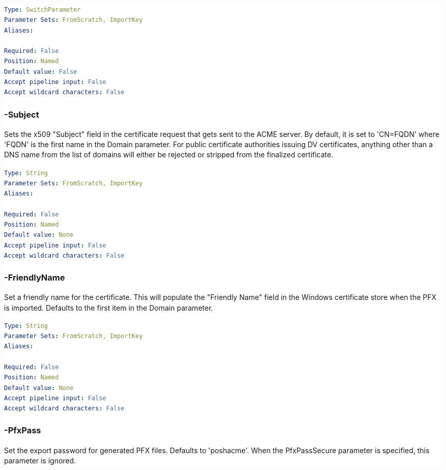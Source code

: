 ```yaml
Type: SwitchParameter
Parameter Sets: FromScratch, ImportKey
Aliases:

Required: False
Position: Named
Default value: False
Accept pipeline input: False
Accept wildcard characters: False
```

### -Subject
Sets the x509 "Subject" field in the certificate request that gets sent to the ACME server. By default, it is set to 'CN=FQDN' where 'FQDN' is the first name in the Domain parameter. For public certificate authorities issuing DV certificates, anything other than a DNS name from the list of domains will either be rejected or stripped from the finalized certificate.

```yaml
Type: String
Parameter Sets: FromScratch, ImportKey
Aliases:

Required: False
Position: Named
Default value: None
Accept pipeline input: False
Accept wildcard characters: False
```

### -FriendlyName
Set a friendly name for the certificate.
This will populate the "Friendly Name" field in the Windows certificate store when the PFX is imported.
Defaults to the first item in the Domain parameter.

```yaml
Type: String
Parameter Sets: FromScratch, ImportKey
Aliases:

Required: False
Position: Named
Default value: None
Accept pipeline input: False
Accept wildcard characters: False
```

### -PfxPass
Set the export password for generated PFX files.
Defaults to 'poshacme'.
When the PfxPassSecure parameter is specified, this parameter is ignored.
